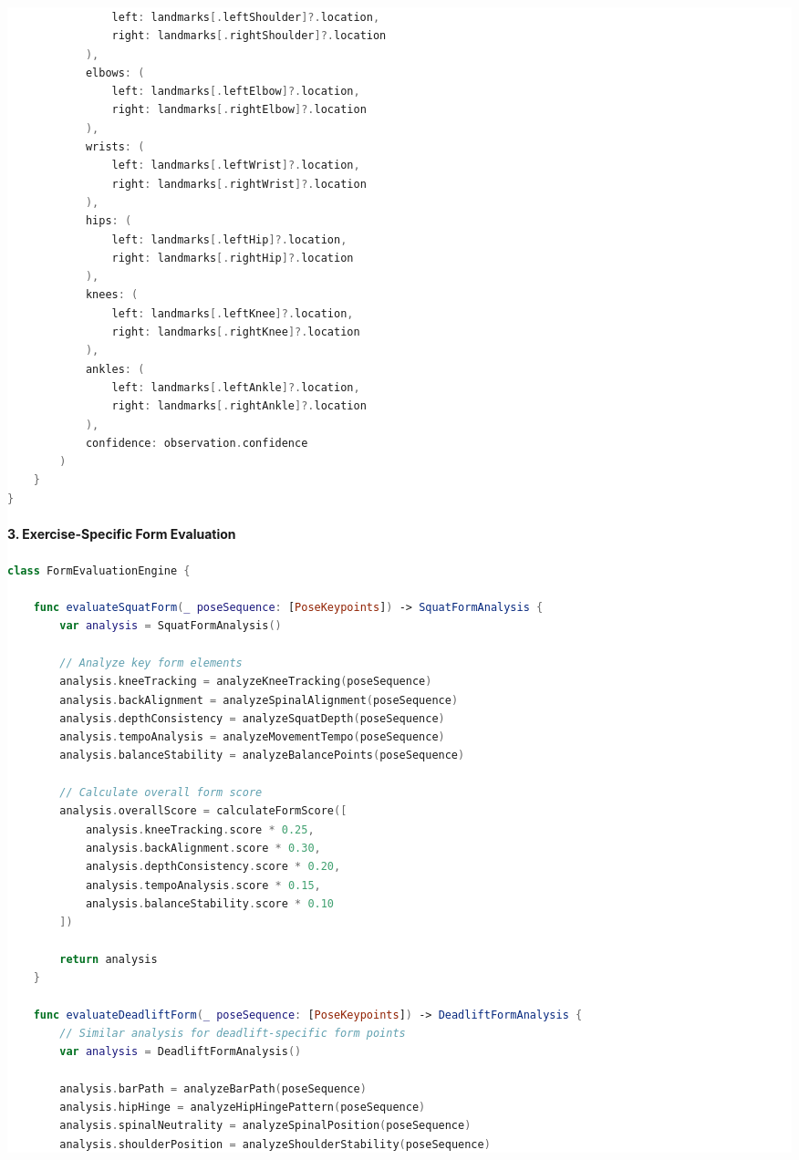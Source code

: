 ```swift
                left: landmarks[.leftShoulder]?.location,
                right: landmarks[.rightShoulder]?.location
            ),
            elbows: (
                left: landmarks[.leftElbow]?.location,
                right: landmarks[.rightElbow]?.location
            ),
            wrists: (
                left: landmarks[.leftWrist]?.location,
                right: landmarks[.rightWrist]?.location
            ),
            hips: (
                left: landmarks[.leftHip]?.location,
                right: landmarks[.rightHip]?.location
            ),
            knees: (
                left: landmarks[.leftKnee]?.location,
                right: landmarks[.rightKnee]?.location
            ),
            ankles: (
                left: landmarks[.leftAnkle]?.location,
                right: landmarks[.rightAnkle]?.location
            ),
            confidence: observation.confidence
        )
    }
}
```

#### **3. Exercise-Specific Form Evaluation**
```swift
class FormEvaluationEngine {
    
    func evaluateSquatForm(_ poseSequence: [PoseKeypoints]) -> SquatFormAnalysis {
        var analysis = SquatFormAnalysis()
        
        // Analyze key form elements
        analysis.kneeTracking = analyzeKneeTracking(poseSequence)
        analysis.backAlignment = analyzeSpinalAlignment(poseSequence)
        analysis.depthConsistency = analyzeSquatDepth(poseSequence)
        analysis.tempoAnalysis = analyzeMovementTempo(poseSequence)
        analysis.balanceStability = analyzeBalancePoints(poseSequence)
        
        // Calculate overall form score
        analysis.overallScore = calculateFormScore([
            analysis.kneeTracking.score * 0.25,
            analysis.backAlignment.score * 0.30,
            analysis.depthConsistency.score * 0.20,
            analysis.tempoAnalysis.score * 0.15,
            analysis.balanceStability.score * 0.10
        ])
        
        return analysis
    }
    
    func evaluateDeadliftForm(_ poseSequence: [PoseKeypoints]) -> DeadliftFormAnalysis {
        // Similar analysis for deadlift-specific form points
        var analysis = DeadliftFormAnalysis()
        
        analysis.barPath = analyzeBarPath(poseSequence)
        analysis.hipHinge = analyzeHipHingePattern(poseSequence)
        analysis.spinalNeutrality = analyzeSpinalPosition(poseSequence)
        analysis.shoulderPosition = analyzeShoulderStability(poseSequence)
```
